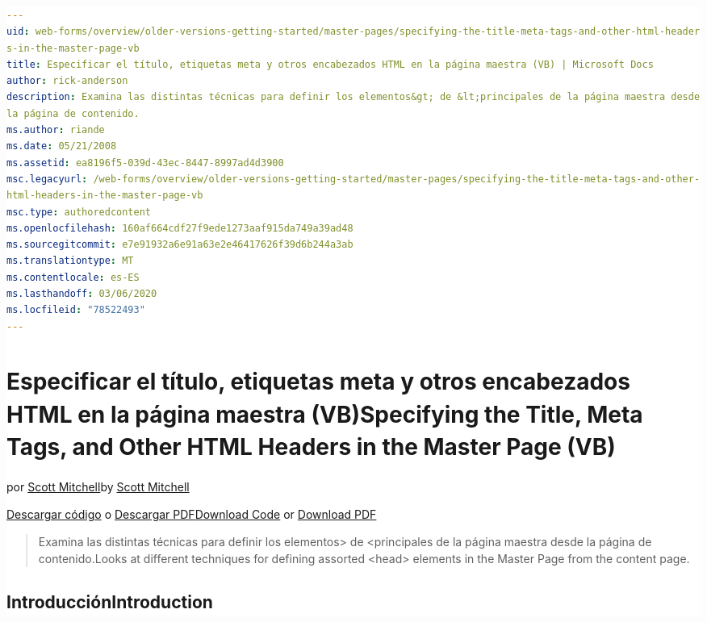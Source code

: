```yaml
---
uid: web-forms/overview/older-versions-getting-started/master-pages/specifying-the-title-meta-tags-and-other-html-headers-in-the-master-page-vb
title: Especificar el título, etiquetas meta y otros encabezados HTML en la página maestra (VB) | Microsoft Docs
author: rick-anderson
description: Examina las distintas técnicas para definir los elementos&gt; de &lt;principales de la página maestra desde la página de contenido.
ms.author: riande
ms.date: 05/21/2008
ms.assetid: ea8196f5-039d-43ec-8447-8997ad4d3900
msc.legacyurl: /web-forms/overview/older-versions-getting-started/master-pages/specifying-the-title-meta-tags-and-other-html-headers-in-the-master-page-vb
msc.type: authoredcontent
ms.openlocfilehash: 160af664cdf27f9ede1273aaf915da749a39ad48
ms.sourcegitcommit: e7e91932a6e91a63e2e46417626f39d6b244a3ab
ms.translationtype: MT
ms.contentlocale: es-ES
ms.lasthandoff: 03/06/2020
ms.locfileid: "78522493"
---
```

# <a name="specifying-the-title-meta-tags-and-other-html-headers-in-the-master-page-vb"></a><span data-ttu-id="9400a-103">Especificar el título, etiquetas meta y otros encabezados HTML en la página maestra (VB)</span><span class="sxs-lookup"><span data-stu-id="9400a-103">Specifying the Title, Meta Tags, and Other HTML Headers in the Master Page (VB)</span></span>

<span data-ttu-id="9400a-104">por [Scott Mitchell](https://twitter.com/ScottOnWriting)</span><span class="sxs-lookup"><span data-stu-id="9400a-104">by [Scott Mitchell](https://twitter.com/ScottOnWriting)</span></span>

<span data-ttu-id="9400a-105">[Descargar código](https://download.microsoft.com/download/e/e/f/eef369f5-743a-4a52-908f-b6532c4ce0a4/ASPNET_MasterPages_Tutorial_03_VB.zip) o [Descargar PDF](https://download.microsoft.com/download/8/f/6/8f6349e4-6554-405a-bcd7-9b094ba5089a/ASPNET_MasterPages_Tutorial_03_VB.pdf)</span><span class="sxs-lookup"><span data-stu-id="9400a-105">[Download Code](https://download.microsoft.com/download/e/e/f/eef369f5-743a-4a52-908f-b6532c4ce0a4/ASPNET_MasterPages_Tutorial_03_VB.zip) or [Download PDF](https://download.microsoft.com/download/8/f/6/8f6349e4-6554-405a-bcd7-9b094ba5089a/ASPNET_MasterPages_Tutorial_03_VB.pdf)</span></span>

> <span data-ttu-id="9400a-106">Examina las distintas técnicas para definir los elementos&gt; de &lt;principales de la página maestra desde la página de contenido.</span><span class="sxs-lookup"><span data-stu-id="9400a-106">Looks at different techniques for defining assorted &lt;head&gt; elements in the Master Page from the content page.</span></span>

## <a name="introduction"></a><span data-ttu-id="9400a-107">Introducción</span><span class="sxs-lookup"><span data-stu-id="9400a-107">Introduction</span></span>
